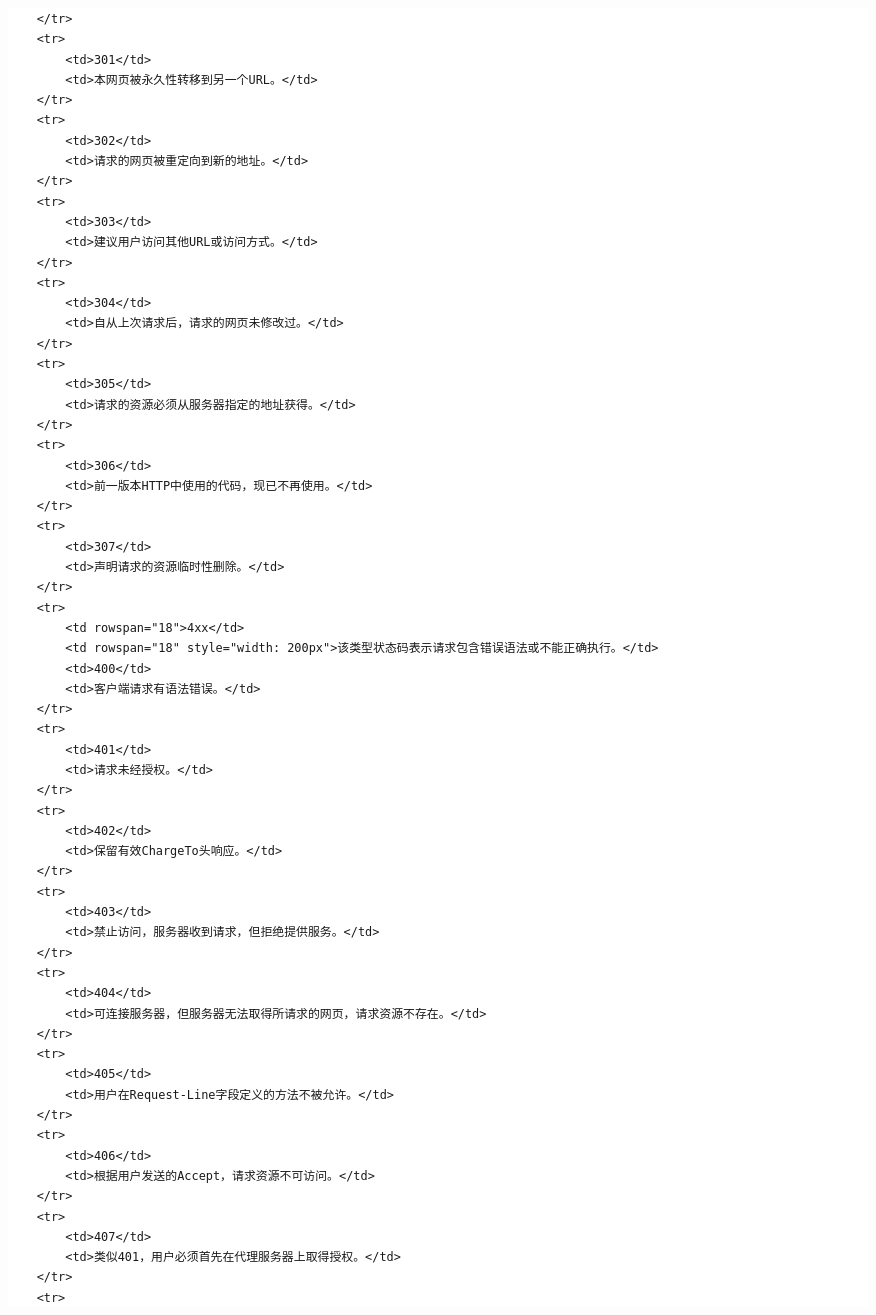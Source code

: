         </tr>
        <tr>
            <td>301</td>
            <td>本网页被永久性转移到另一个URL。</td>
        </tr>
        <tr>
            <td>302</td>
            <td>请求的网页被重定向到新的地址。</td>
        </tr>
        <tr>
            <td>303</td>
            <td>建议用户访问其他URL或访问方式。</td>
        </tr>
        <tr>
            <td>304</td>
            <td>自从上次请求后，请求的网页未修改过。</td>
        </tr>
        <tr>
            <td>305</td>
            <td>请求的资源必须从服务器指定的地址获得。</td>
        </tr>
        <tr>
            <td>306</td>
            <td>前一版本HTTP中使用的代码，现已不再使用。</td>
        </tr>
        <tr>
            <td>307</td>
            <td>声明请求的资源临时性删除。</td>
        </tr>
        <tr>
            <td rowspan="18">4xx</td>
            <td rowspan="18" style="width: 200px">该类型状态码表示请求包含错误语法或不能正确执行。</td>
            <td>400</td>
            <td>客户端请求有语法错误。</td>
        </tr>
        <tr>
            <td>401</td>
            <td>请求未经授权。</td>
        </tr>
        <tr>
            <td>402</td>
            <td>保留有效ChargeTo头响应。</td>
        </tr>
        <tr>
            <td>403</td>
            <td>禁止访问，服务器收到请求，但拒绝提供服务。</td>
        </tr>
        <tr>
            <td>404</td>
            <td>可连接服务器，但服务器无法取得所请求的网页，请求资源不存在。</td>
        </tr>
        <tr>
            <td>405</td>
            <td>用户在Request-Line字段定义的方法不被允许。</td>
        </tr>
        <tr>
            <td>406</td>
            <td>根据用户发送的Accept，请求资源不可访问。</td>
        </tr>
        <tr>
            <td>407</td>
            <td>类似401，用户必须首先在代理服务器上取得授权。</td>
        </tr>
        <tr>